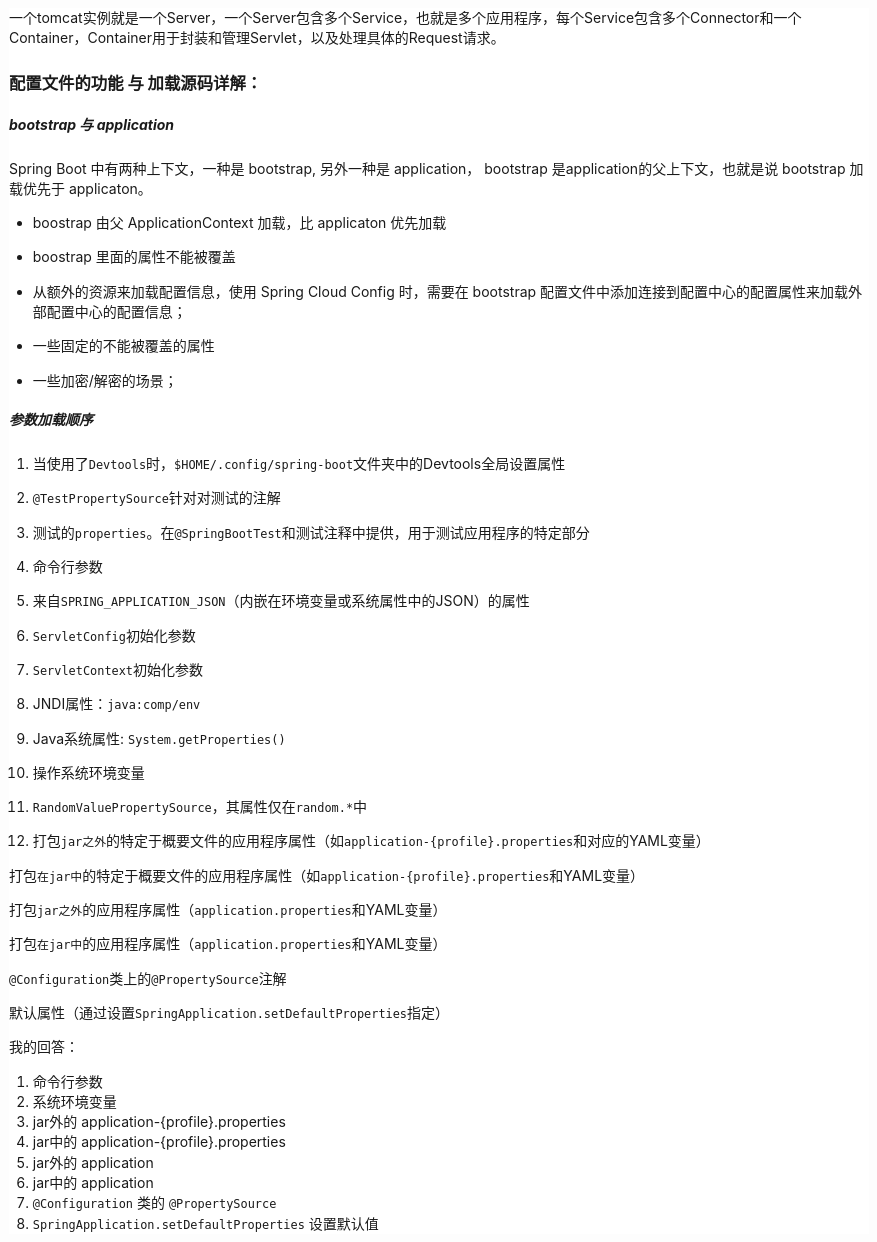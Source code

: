 

一个tomcat实例就是一个Server，一个Server包含多个Service，也就是多个应用程序，每个Service包含多个Connector和一个Container，Container用于封装和管理Servlet，以及处理具体的Request请求。



### 配置文件的功能 与 加载源码详解：

##### bootstrap 与 application

Spring Boot 中有两种上下文，一种是 bootstrap, 另外一种是 application， bootstrap 是application的父上下文，也就是说 bootstrap 加载优先于 applicaton。

- boostrap 由父 ApplicationContext 加载，比 applicaton 优先加载
- boostrap 里面的属性不能被覆盖
- 从额外的资源来加载配置信息，使用 Spring Cloud Config 时，需要在 bootstrap 配置文件中添加连接到配置中心的配置属性来加载外部配置中心的配置信息；

- 一些固定的不能被覆盖的属性
- 一些加密/解密的场景；



##### 参数加载顺序

1. 当使用了`Devtools`时，`$HOME/.config/spring-boot`文件夹中的Devtools全局设置属性

2. `@TestPropertySource`针对对测试的注解
3. 测试的`properties`。在`@SpringBootTest`和测试注释中提供，用于测试应用程序的特定部分
4. 命令行参数
5. 来自`SPRING_APPLICATION_JSON`（内嵌在环境变量或系统属性中的JSON）的属性
6. `ServletConfig`初始化参数
7. `ServletContext`初始化参数
8. JNDI属性：`java:comp/env`
9. Java系统属性: `System.getProperties()`
10. 操作系统环境变量
11. `RandomValuePropertySource`，其属性仅在`random.*`中
12. 打包`jar之外`的特定于概要文件的应用程序属性（如`application-{profile}.properties`和对应的YAML变量）

打包`在jar中`的特定于概要文件的应用程序属性（如`application-{profile}.properties`和YAML变量）

打包`jar之外`的应用程序属性（`application.properties`和YAML变量）

打包`在jar中`的应用程序属性（`application.properties`和YAML变量）

`@Configuration`类上的`@PropertySource`注解

默认属性（通过设置`SpringApplication.setDefaultProperties`指定）



我的回答：

1. 命令行参数
2. 系统环境变量
3. jar外的 application-{profile}.properties
4. jar中的 application-{profile}.properties
5. jar外的 application
6. jar中的 application
7. `@Configuration` 类的 `@PropertySource` 
8. `SpringApplication.setDefaultProperties` 设置默认值
